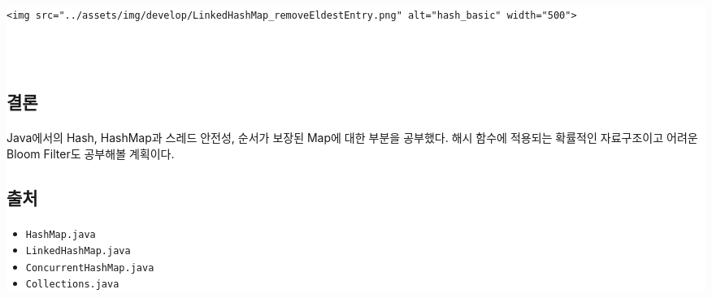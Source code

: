     <img src="../assets/img/develop/LinkedHashMap_removeEldestEntry.png" alt="hash_basic" width="500">
</div>

<br>
<br>

## 결론

Java에서의 Hash, HashMap과 스레드 안전성, 순서가 보장된 Map에 대한 부분을 공부했다. 해시 함수에 적용되는 확률적인 자료구조이고 어려운 Bloom Filter도 공부해볼 계획이다.

## 출처

- `HashMap.java`
- `LinkedHashMap.java`
- `ConcurrentHashMap.java`
- `Collections.java`
